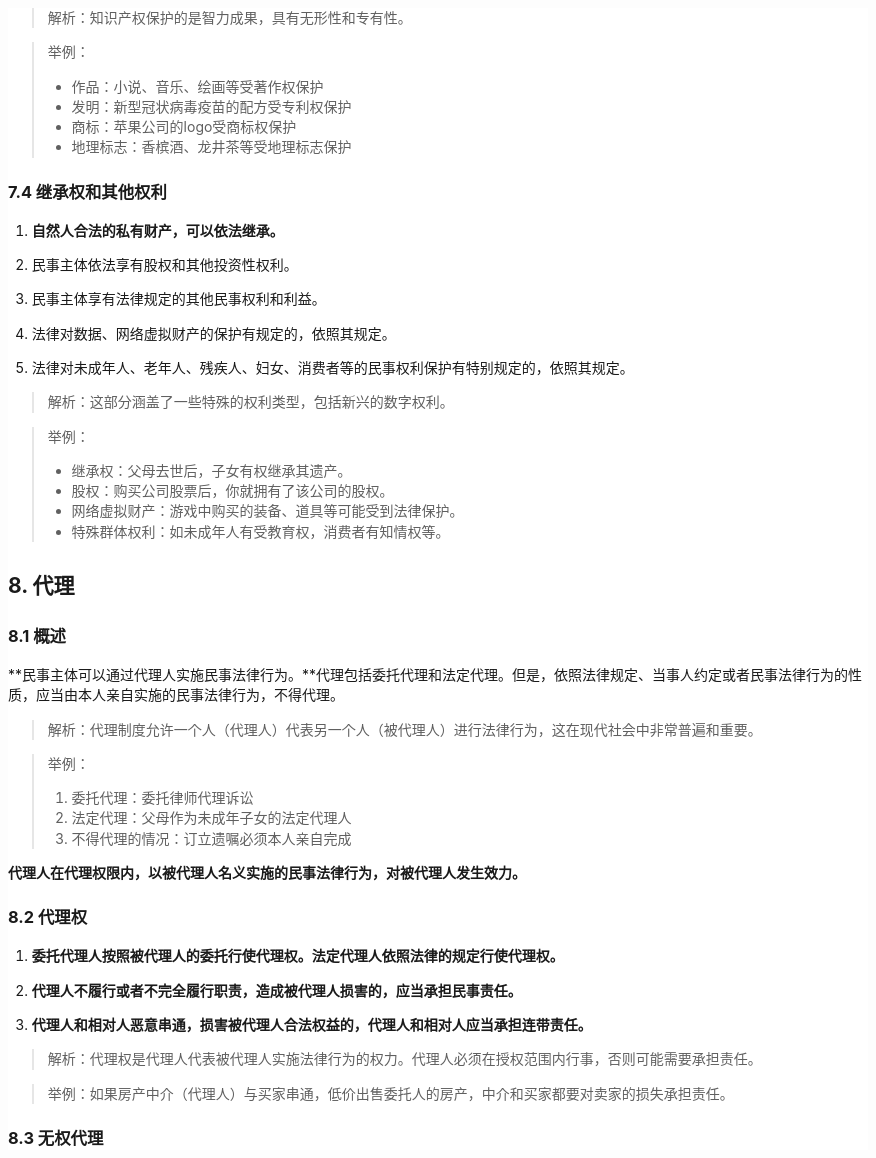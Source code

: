 > 解析：知识产权保护的是智力成果，具有无形性和专有性。

> 举例：
> - 作品：小说、音乐、绘画等受著作权保护
> - 发明：新型冠状病毒疫苗的配方受专利权保护
> - 商标：苹果公司的logo受商标权保护
> - 地理标志：香槟酒、龙井茶等受地理标志保护

### 7.4 继承权和其他权利

1. **自然人合法的私有财产，可以依法继承。**

2. 民事主体依法享有股权和其他投资性权利。

3. 民事主体享有法律规定的其他民事权利和利益。

4. 法律对数据、网络虚拟财产的保护有规定的，依照其规定。

5. 法律对未成年人、老年人、残疾人、妇女、消费者等的民事权利保护有特别规定的，依照其规定。

> 解析：这部分涵盖了一些特殊的权利类型，包括新兴的数字权利。

> 举例：
> - 继承权：父母去世后，子女有权继承其遗产。
> - 股权：购买公司股票后，你就拥有了该公司的股权。
> - 网络虚拟财产：游戏中购买的装备、道具等可能受到法律保护。
> - 特殊群体权利：如未成年人有受教育权，消费者有知情权等。


## 8. 代理

### 8.1 概述

**民事主体可以通过代理人实施民事法律行为。**代理包括委托代理和法定代理。但是，依照法律规定、当事人约定或者民事法律行为的性质，应当由本人亲自实施的民事法律行为，不得代理。

> 解析：代理制度允许一个人（代理人）代表另一个人（被代理人）进行法律行为，这在现代社会中非常普遍和重要。

> 举例：
> 1. 委托代理：委托律师代理诉讼
> 2. 法定代理：父母作为未成年子女的法定代理人
> 3. 不得代理的情况：订立遗嘱必须本人亲自完成

**代理人在代理权限内，以被代理人名义实施的民事法律行为，对被代理人发生效力。**

### 8.2 代理权

1. **委托代理人按照被代理人的委托行使代理权。法定代理人依照法律的规定行使代理权。**

2. **代理人不履行或者不完全履行职责，造成被代理人损害的，应当承担民事责任。**

3. **代理人和相对人恶意串通，损害被代理人合法权益的，代理人和相对人应当承担连带责任。**

> 解析：代理权是代理人代表被代理人实施法律行为的权力。代理人必须在授权范围内行事，否则可能需要承担责任。

> 举例：如果房产中介（代理人）与买家串通，低价出售委托人的房产，中介和买家都要对卖家的损失承担责任。

### 8.3 无权代理
